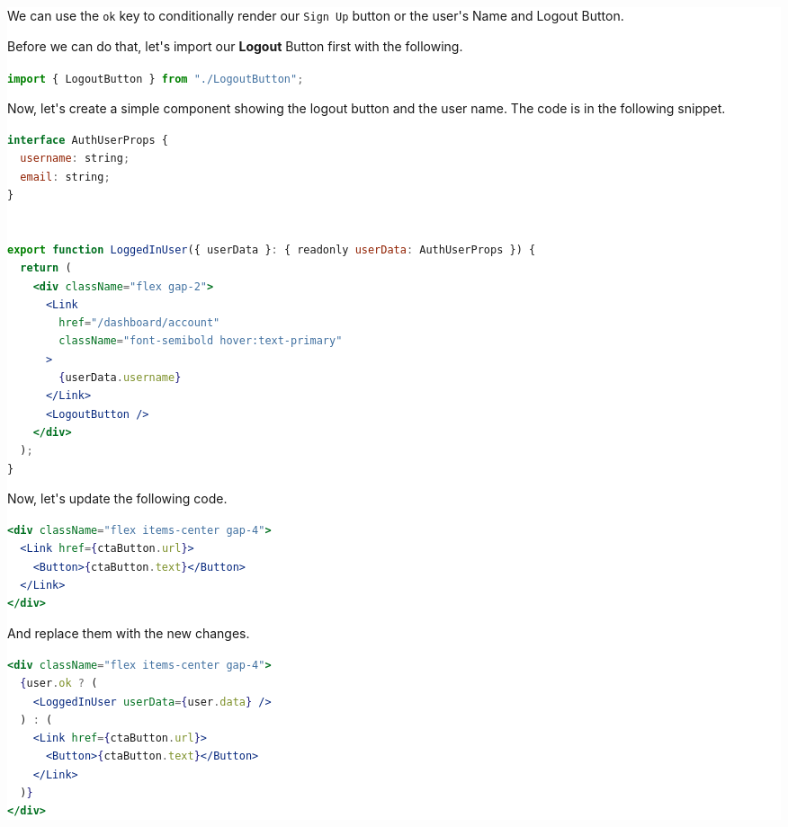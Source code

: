 We can use the `ok` key to conditionally render our `Sign Up` button or the user's Name and Logout Button.

Before we can do that, let's import our **Logout** Button first with the following.

```jsx
import { LogoutButton } from "./LogoutButton";
```

Now, let's create a simple component showing the logout button and the user name. The code is in the following snippet.

```jsx
interface AuthUserProps {
  username: string;
  email: string;
}


export function LoggedInUser({ userData }: { readonly userData: AuthUserProps }) {
  return (
    <div className="flex gap-2">
      <Link
        href="/dashboard/account"
        className="font-semibold hover:text-primary"
      >
        {userData.username}
      </Link>
      <LogoutButton />
    </div>
  );
}
```

Now, let's update the following code.

```jsx
<div className="flex items-center gap-4">
  <Link href={ctaButton.url}>
    <Button>{ctaButton.text}</Button>
  </Link>
</div>
```

And replace them with the new changes.

```jsx
<div className="flex items-center gap-4">
  {user.ok ? (
    <LoggedInUser userData={user.data} />
  ) : (
    <Link href={ctaButton.url}>
      <Button>{ctaButton.text}</Button>
    </Link>
  )}
</div>
```
